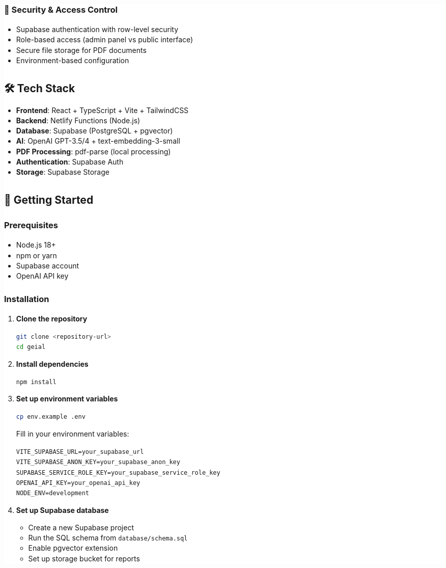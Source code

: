 ### 🔐 Security & Access Control
- Supabase authentication with row-level security
- Role-based access (admin panel vs public interface)
- Secure file storage for PDF documents
- Environment-based configuration

## 🛠️ Tech Stack

- **Frontend**: React + TypeScript + Vite + TailwindCSS
- **Backend**: Netlify Functions (Node.js)
- **Database**: Supabase (PostgreSQL + pgvector)
- **AI**: OpenAI GPT-3.5/4 + text-embedding-3-small
- **PDF Processing**: pdf-parse (local processing)
- **Authentication**: Supabase Auth
- **Storage**: Supabase Storage

## 🚀 Getting Started

### Prerequisites

- Node.js 18+
- npm or yarn
- Supabase account
- OpenAI API key

### Installation

1. **Clone the repository**
   ```bash
   git clone <repository-url>
   cd geial
   ```

2. **Install dependencies**
   ```bash
   npm install
   ```

3. **Set up environment variables**
   ```bash
   cp env.example .env
   ```
   
   Fill in your environment variables:
   ```env
   VITE_SUPABASE_URL=your_supabase_url
   VITE_SUPABASE_ANON_KEY=your_supabase_anon_key
   SUPABASE_SERVICE_ROLE_KEY=your_supabase_service_role_key
   OPENAI_API_KEY=your_openai_api_key
   NODE_ENV=development
   ```

4. **Set up Supabase database**
   - Create a new Supabase project
   - Run the SQL schema from `database/schema.sql`
   - Enable pgvector extension
   - Set up storage bucket for reports
